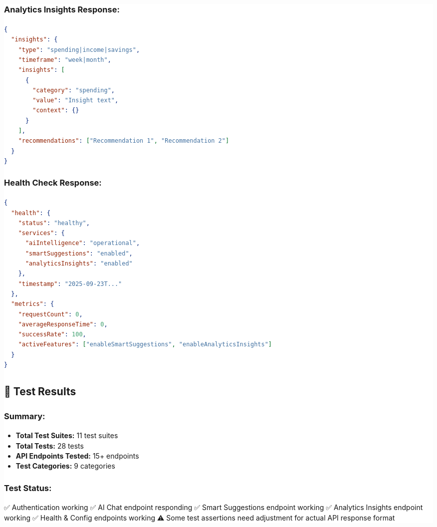 
### Analytics Insights Response:
```json
{
  "insights": {
    "type": "spending|income|savings",
    "timeframe": "week|month",
    "insights": [
      {
        "category": "spending",
        "value": "Insight text",
        "context": {}
      }
    ],
    "recommendations": ["Recommendation 1", "Recommendation 2"]
  }
}
```

### Health Check Response:
```json
{
  "health": {
    "status": "healthy",
    "services": {
      "aiIntelligence": "operational",
      "smartSuggestions": "enabled",
      "analyticsInsights": "enabled"
    },
    "timestamp": "2025-09-23T..."
  },
  "metrics": {
    "requestCount": 0,
    "averageResponseTime": 0,
    "successRate": 100,
    "activeFeatures": ["enableSmartSuggestions", "enableAnalyticsInsights"]
  }
}
```

## 🎯 Test Results

### Summary:
- **Total Test Suites:** 11 test suites
- **Total Tests:** 28 tests
- **API Endpoints Tested:** 15+ endpoints
- **Test Categories:** 9 categories

### Test Status:
✅ Authentication working
✅ AI Chat endpoint responding
✅ Smart Suggestions endpoint working
✅ Analytics Insights endpoint working
✅ Health & Config endpoints working
⚠️ Some test assertions need adjustment for actual API response format
